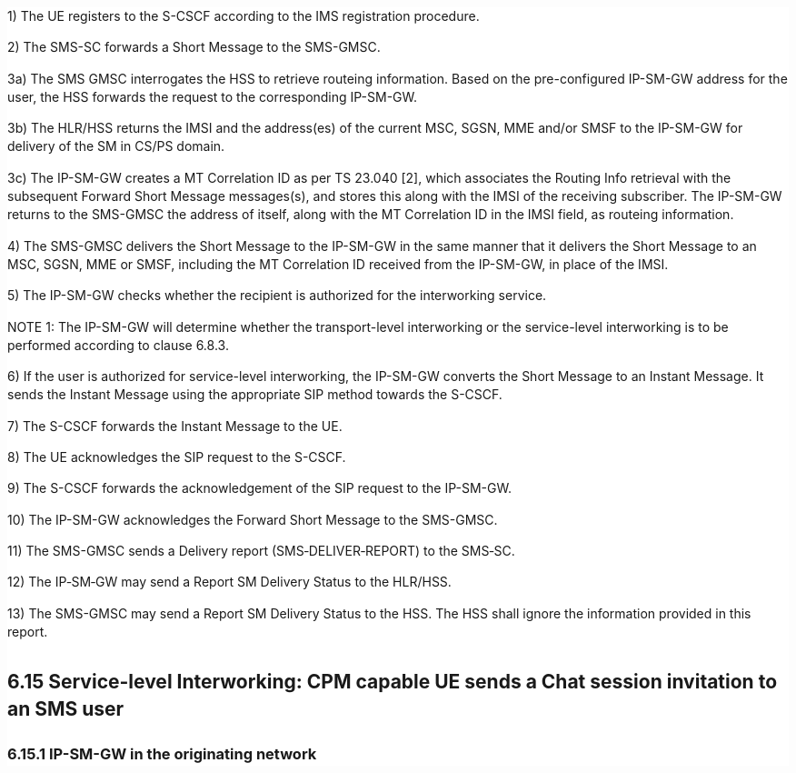1\) The UE registers to the S-CSCF according to the IMS registration
procedure.

2\) The SMS-SC forwards a Short Message to the SMS-GMSC.

3a) The SMS GMSC interrogates the HSS to retrieve routeing information.
Based on the pre-configured IP-SM-GW address for the user, the HSS
forwards the request to the corresponding IP-SM-GW.

3b) The HLR/HSS returns the IMSI and the address(es) of the current MSC,
SGSN, MME and/or SMSF to the IP-SM-GW for delivery of the SM in CS/PS
domain.

3c) The IP-SM-GW creates a MT Correlation ID as per TS 23.040 \[2\],
which associates the Routing Info retrieval with the subsequent Forward
Short Message messages(s), and stores this along with the IMSI of the
receiving subscriber. The IP-SM-GW returns to the SMS-GMSC the address
of itself, along with the MT Correlation ID in the IMSI field, as
routeing information.

4\) The SMS-GMSC delivers the Short Message to the IP-SM-GW in the same
manner that it delivers the Short Message to an MSC, SGSN, MME or SMSF,
including the MT Correlation ID received from the IP-SM-GW, in place of
the IMSI.

5\) The IP-SM-GW checks whether the recipient is authorized for the
interworking service.

NOTE 1: The IP-SM-GW will determine whether the transport-level
interworking or the service-level interworking is to be performed
according to clause 6.8.3.

6\) If the user is authorized for service-level interworking, the
IP-SM-GW converts the Short Message to an Instant Message. It sends the
Instant Message using the appropriate SIP method towards the S-CSCF.

7\) The S-CSCF forwards the Instant Message to the UE.

8\) The UE acknowledges the SIP request to the S-CSCF.

9\) The S-CSCF forwards the acknowledgement of the SIP request to the
IP-SM-GW.

10\) The IP-SM-GW acknowledges the Forward Short Message to the
SMS-GMSC.

11\) The SMS-GMSC sends a Delivery report (SMS‑DELIVER‑REPORT) to the
SMS‑SC.

12\) The IP‑SM‑GW may send a Report SM Delivery Status to the HLR/HSS.

13\) The SMS-GMSC may send a Report SM Delivery Status to the HSS. The
HSS shall ignore the information provided in this report.

6.15 Service-level Interworking: CPM capable UE sends a Chat session invitation to an SMS user
----------------------------------------------------------------------------------------------

### 6.15.1 IP-SM-GW in the originating network
